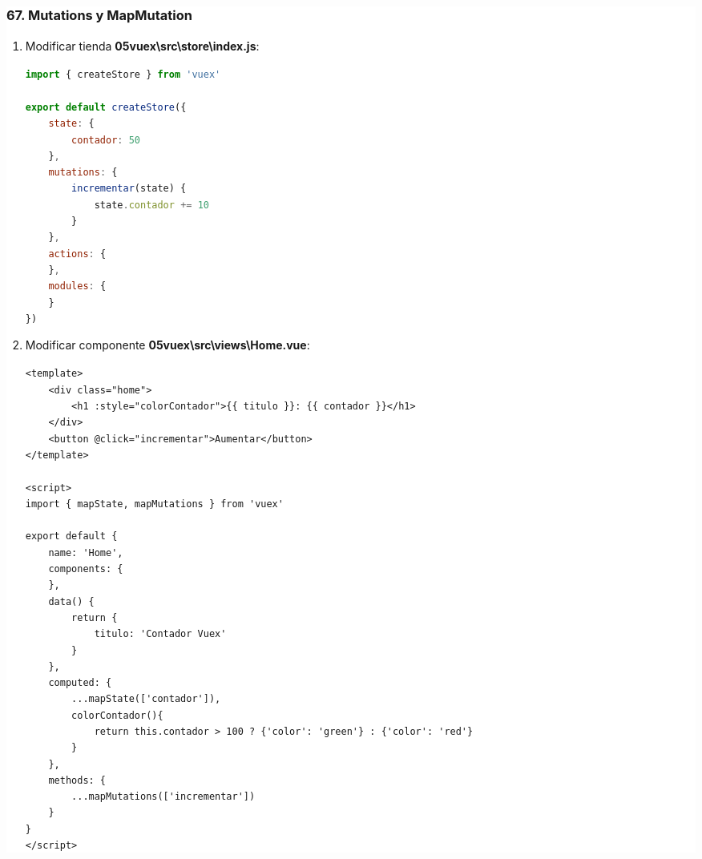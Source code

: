 ### 67. Mutations y MapMutation
1. Modificar tienda **05vuex\src\store\index.js**:
    ```js
    import { createStore } from 'vuex'

    export default createStore({
        state: {
            contador: 50
        },
        mutations: {
            incrementar(state) {
                state.contador += 10
            }
        },
        actions: {
        },
        modules: {
        }
    })
    ```
2. Modificar componente **05vuex\src\views\Home.vue**:
    ```vue
    <template>
        <div class="home">
            <h1 :style="colorContador">{{ titulo }}: {{ contador }}</h1>
        </div>
        <button @click="incrementar">Aumentar</button>
    </template>

    <script>
    import { mapState, mapMutations } from 'vuex'

    export default {
        name: 'Home',
        components: {
        },
        data() {
            return {
                titulo: 'Contador Vuex'
            }
        },
        computed: {
            ...mapState(['contador']),
            colorContador(){
                return this.contador > 100 ? {'color': 'green'} : {'color': 'red'}
            }
        },
        methods: {
            ...mapMutations(['incrementar'])
        }
    }
    </script>
    ```
